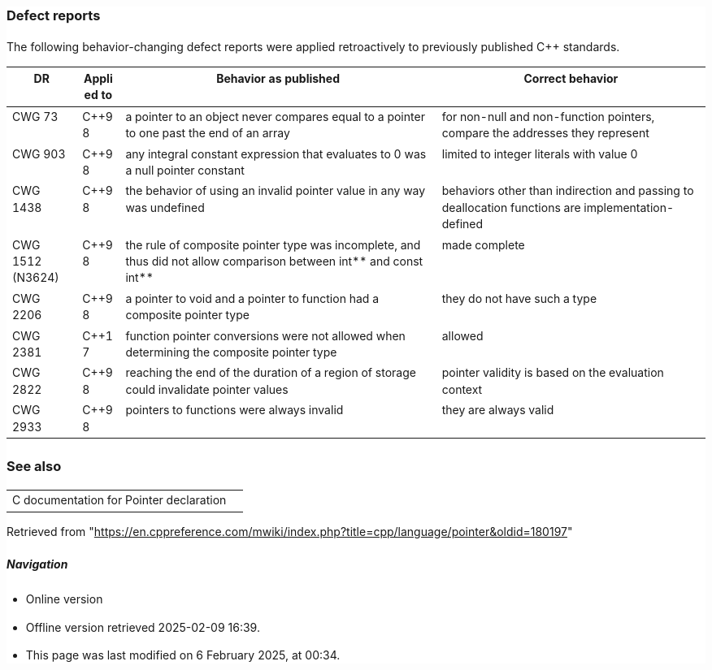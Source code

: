 ### Defect reports

The following behavior-changing defect reports were applied retroactively to previously published C++ standards.

| DR | Applied to | Behavior as published | Correct behavior |
| --- | --- | --- | --- |
| CWG 73 | C++98 | a pointer to an object never compares equal to a pointer to one past the end of an array | for non-null and non-function pointers, compare the addresses they represent |
| CWG 903 | C++98 | any integral constant expression that evaluates to 0 was a null pointer constant | limited to integer literals with value 0 |
| CWG 1438 | C++98 | the behavior of using an invalid pointer value in any way was undefined | behaviors other than indirection and passing to deallocation functions are implementation-defined |
| CWG 1512 (N3624) | C++98 | the rule of composite pointer type was incomplete, and thus did not allow comparison between int\*\* and const int\*\* | made complete |
| CWG 2206 | C++98 | a pointer to void and a pointer to function had a composite pointer type | they do not have such a type |
| CWG 2381 | C++17 | function pointer conversions were not allowed when determining the composite pointer type | allowed |
| CWG 2822 | C++98 | reaching the end of the duration of a region of storage could invalidate pointer values | pointer validity is based on the evaluation context |
| CWG 2933 | C++98 | pointers to functions were always invalid | they are always valid |

### See also

|  |  |
| --- | --- |
| C documentation for Pointer declaration | |

Retrieved from "<https://en.cppreference.com/mwiki/index.php?title=cpp/language/pointer&oldid=180197>"

##### Navigation

- Online version
- Offline version retrieved 2025-02-09 16:39.

- This page was last modified on 6 February 2025, at 00:34.